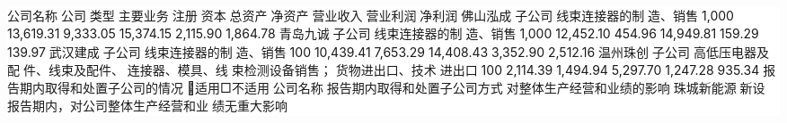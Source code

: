 公司名称
公司
类型
主要业务
注册
资本
总资产
净资产
营业收入
营业利润
净利润
佛山泓成
子公司
线束连接器的制
造、销售
1,000
13,619.31
9,333.05
15,374.15
2,115.90
1,864.78
青岛九诚
子公司
线束连接器的制
造、销售
1,000
12,452.10
454.96
14,949.81
159.29
139.97
武汉建成
子公司
线束连接器的制
造、销售
100
10,439.41
7,653.29
14,408.43
3,352.90
2,512.16
温州珠创
子公司
高低压电器及配
件、线束及配件、
连接器、模具、线
束检测设备销售；
货物进出口、技术
进出口
100
2,114.39
1,494.94
5,297.70
1,247.28
935.34
报告期内取得和处置子公司的情况
适用□不适用
公司名称
报告期内取得和处置子公司方式
对整体生产经营和业绩的影响
珠城新能源
新设
报告期内，对公司整体生产经营和业
绩无重大影响